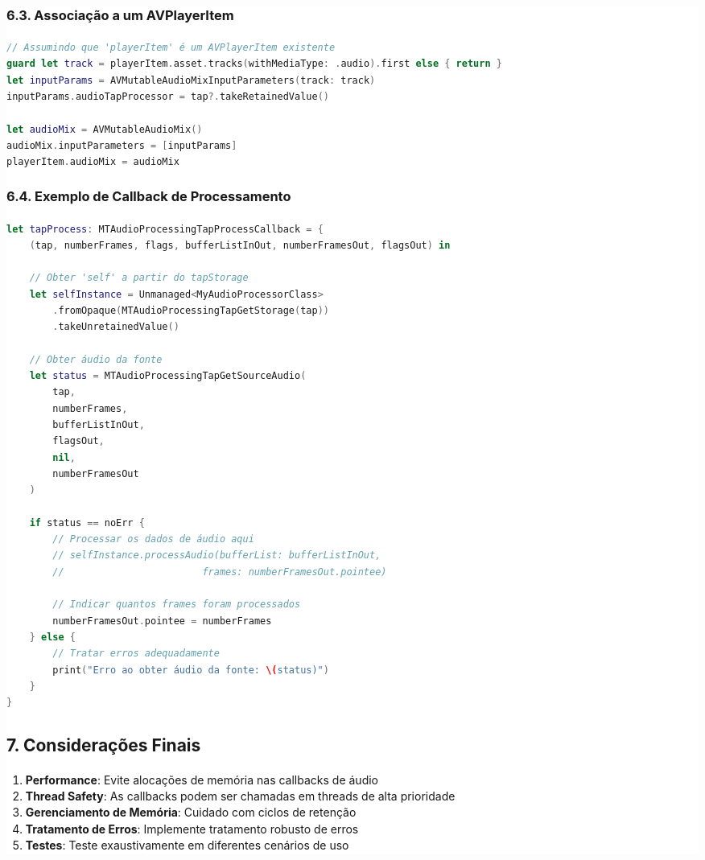 ### 6.3. Associação a um AVPlayerItem

```swift
// Assumindo que 'playerItem' é um AVPlayerItem existente
guard let track = playerItem.asset.tracks(withMediaType: .audio).first else { return }
let inputParams = AVMutableAudioMixInputParameters(track: track)
inputParams.audioTapProcessor = tap?.takeRetainedValue()

let audioMix = AVMutableAudioMix()
audioMix.inputParameters = [inputParams]
playerItem.audioMix = audioMix
```

### 6.4. Exemplo de Callback de Processamento

```swift
let tapProcess: MTAudioProcessingTapProcessCallback = { 
    (tap, numberFrames, flags, bufferListInOut, numberFramesOut, flagsOut) in
    
    // Obter 'self' a partir do tapStorage
    let selfInstance = Unmanaged<MyAudioProcessorClass>
        .fromOpaque(MTAudioProcessingTapGetStorage(tap))
        .takeUnretainedValue()

    // Obter áudio da fonte
    let status = MTAudioProcessingTapGetSourceAudio(
        tap, 
        numberFrames, 
        bufferListInOut, 
        flagsOut, 
        nil, 
        numberFramesOut
    )
    
    if status == noErr {
        // Processar os dados de áudio aqui
        // selfInstance.processAudio(bufferList: bufferListInOut, 
        //                        frames: numberFramesOut.pointee)
        
        // Indicar quantos frames foram processados
        numberFramesOut.pointee = numberFrames
    } else {
        // Tratar erros adequadamente
        print("Erro ao obter áudio da fonte: \(status)")
    }
}
```

## 7. Considerações Finais

1. **Performance**: Evite alocações de memória nas callbacks de áudio
2. **Thread Safety**: As callbacks podem ser chamadas em threads de alta prioridade
3. **Gerenciamento de Memória**: Cuidado com ciclos de retenção
4. **Tratamento de Erros**: Implemente tratamento robusto de erros
5. **Testes**: Teste exaustivamente em diferentes cenários de uso


[^1]: Documentação da Apple sobre Segurança no macOS  
[^4]: Documentação do AVFoundation  
[^6]: Notas de Lançamento do macOS Sonoma 14.2  
[^12]: Documentação do Core Audio  
[^13]: Referência do MTAudioProcessingTap  
[^14]: Exemplos de código da Apple  
[^15]: Discussões do fórum de desenvolvedores da Apple